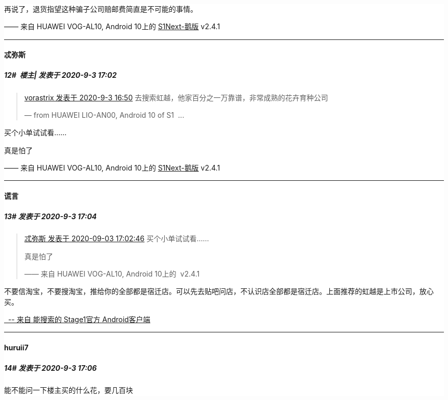再说了，退货指望这种骗子公司赔邮费简直是不可能的事情。

—— 来自 HUAWEI VOG-AL10, Android 10上的 [S1Next-鹅版](https://github.com/ykrank/S1-Next/releases) v2.4.1







*****

####  忒弥斯  
##### 12#         楼主| 发表于 2020-9-3 17:02



<blockquote><a href="httphttps://bbs.saraba1st.com/2b/forum.php?mod=redirect&amp;goto=findpost&amp;pid=48630861&amp;ptid=1958007" target="_blank">vorastrix 发表于 2020-9-3 16:50</a>
去搜索虹越，他家百分之一万靠谱，非常成熟的花卉育种公司

— from HUAWEI LIO-AN00, Android 10 of S1  ...</blockquote>
买个小单试试看……

真是怕了

—— 来自 HUAWEI VOG-AL10, Android 10上的 [S1Next-鹅版](https://github.com/ykrank/S1-Next/releases) v2.4.1







*****

####  谎言  
##### 13#       发表于 2020-9-3 17:04



<blockquote><a href="httphttps://bbs.saraba1st.com/2b/forum.php?mod=redirect&amp;goto=findpost&amp;pid=48630974&amp;ptid=1958007" target="_blank">忒弥斯 发表于 2020-09-03 17:02:46</a>
买个小单试试看……

真是怕了

—— 来自 HUAWEI VOG-AL10, Android 10上的  v2.4.1</blockquote>不要信淘宝，不要搜淘宝，推给你的全部都是宿迁店。可以先去贴吧问店，不认识店全部都是宿迁店。上面推荐的虹越是上市公司，放心买。

[  -- 来自 能搜索的 Stage1官方 Android客户端](https://www.coolapk.com/apk/140634)







*****

####  huruii7  
##### 14#       发表于 2020-9-3 17:06




能不能问一下楼主买的什么花，要几百块
